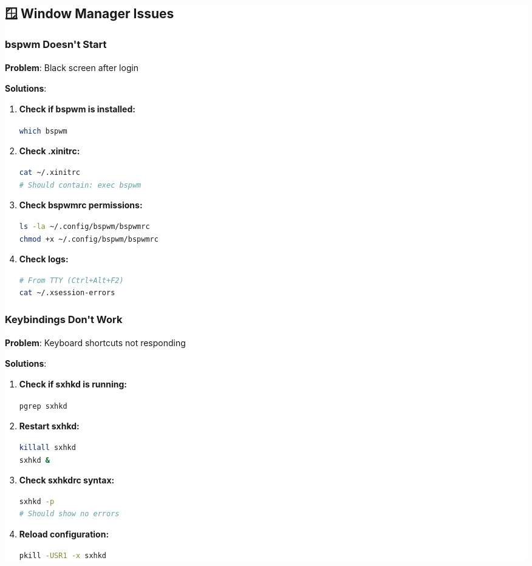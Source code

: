 
## 🪟 Window Manager Issues

### bspwm Doesn't Start

**Problem**: Black screen after login

**Solutions**:

1. **Check if bspwm is installed:**
   ```bash
   which bspwm
   ```

2. **Check .xinitrc:**
   ```bash
   cat ~/.xinitrc
   # Should contain: exec bspwm
   ```

3. **Check bspwmrc permissions:**
   ```bash
   ls -la ~/.config/bspwm/bspwmrc
   chmod +x ~/.config/bspwm/bspwmrc
   ```

4. **Check logs:**
   ```bash
   # From TTY (Ctrl+Alt+F2)
   cat ~/.xsession-errors
   ```

### Keybindings Don't Work

**Problem**: Keyboard shortcuts not responding

**Solutions**:

1. **Check if sxhkd is running:**
   ```bash
   pgrep sxhkd
   ```

2. **Restart sxhkd:**
   ```bash
   killall sxhkd
   sxhkd &
   ```

3. **Check sxhkdrc syntax:**
   ```bash
   sxhkd -p
   # Should show no errors
   ```

4. **Reload configuration:**
   ```bash
   pkill -USR1 -x sxhkd
   ```
